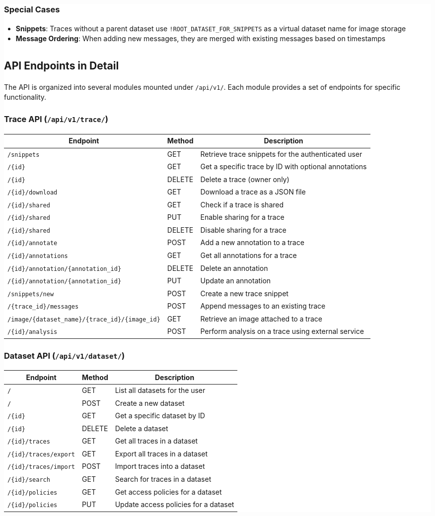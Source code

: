 ### Special Cases

- **Snippets**: Traces without a parent dataset use `!ROOT_DATASET_FOR_SNIPPETS` as a virtual dataset name for image storage
- **Message Ordering**: When adding new messages, they are merged with existing messages based on timestamps

## API Endpoints in Detail

The API is organized into several modules mounted under `/api/v1/`. Each module provides a set of endpoints for specific functionality.

### Trace API (`/api/v1/trace/`)

| Endpoint | Method | Description |
|----------|--------|-------------|
| `/snippets` | GET | Retrieve trace snippets for the authenticated user |
| `/{id}` | GET | Get a specific trace by ID with optional annotations |
| `/{id}` | DELETE | Delete a trace (owner only) |
| `/{id}/download` | GET | Download a trace as a JSON file |
| `/{id}/shared` | GET | Check if a trace is shared |
| `/{id}/shared` | PUT | Enable sharing for a trace |
| `/{id}/shared` | DELETE | Disable sharing for a trace |
| `/{id}/annotate` | POST | Add a new annotation to a trace |
| `/{id}/annotations` | GET | Get all annotations for a trace |
| `/{id}/annotation/{annotation_id}` | DELETE | Delete an annotation |
| `/{id}/annotation/{annotation_id}` | PUT | Update an annotation |
| `/snippets/new` | POST | Create a new trace snippet |
| `/{trace_id}/messages` | POST | Append messages to an existing trace |
| `/image/{dataset_name}/{trace_id}/{image_id}` | GET | Retrieve an image attached to a trace |
| `/{id}/analysis` | POST | Perform analysis on a trace using external service |

### Dataset API (`/api/v1/dataset/`)

| Endpoint | Method | Description |
|----------|--------|-------------|
| `/` | GET | List all datasets for the user |
| `/` | POST | Create a new dataset |
| `/{id}` | GET | Get a specific dataset by ID |
| `/{id}` | DELETE | Delete a dataset |
| `/{id}/traces` | GET | Get all traces in a dataset |
| `/{id}/traces/export` | GET | Export all traces in a dataset |
| `/{id}/traces/import` | POST | Import traces into a dataset |
| `/{id}/search` | GET | Search for traces in a dataset |
| `/{id}/policies` | GET | Get access policies for a dataset |
| `/{id}/policies` | PUT | Update access policies for a dataset |
